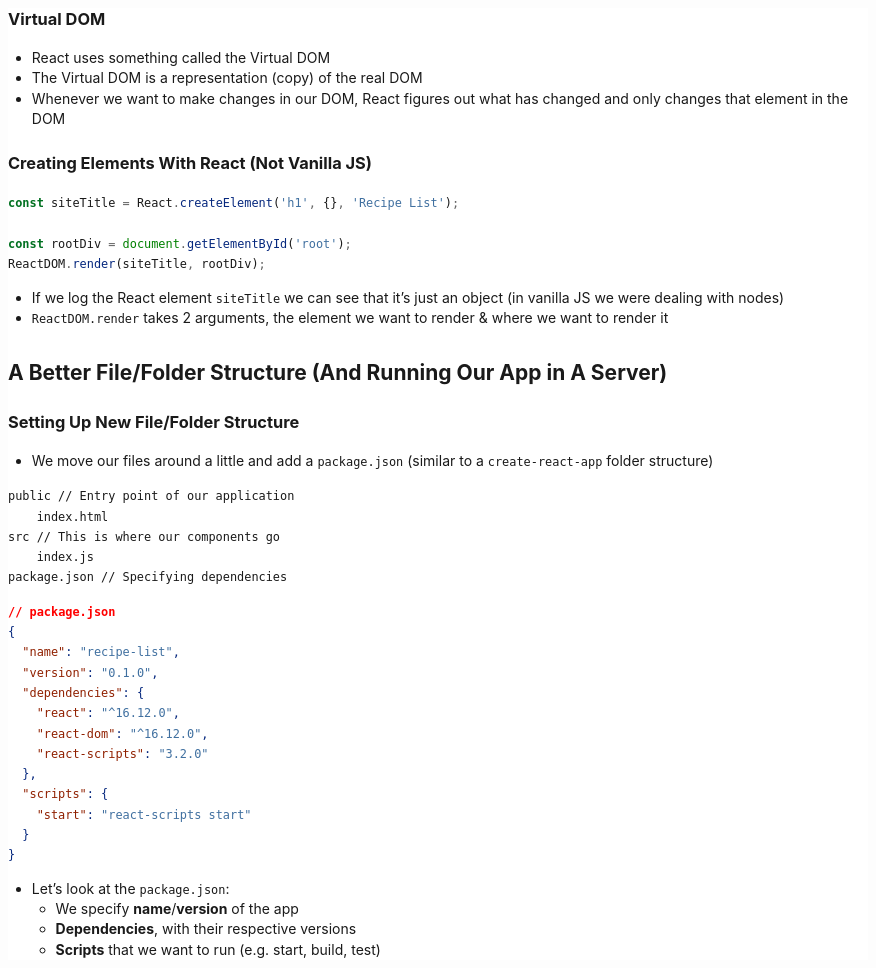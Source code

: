 ### Virtual DOM
- React uses something called the Virtual DOM
- The Virtual DOM is a representation (copy) of the real DOM
- Whenever we want to make changes in our DOM, React figures out what has changed and only changes that element in the DOM

### Creating Elements With React (Not Vanilla JS)
```js
const siteTitle = React.createElement('h1', {}, 'Recipe List');

const rootDiv = document.getElementById('root');
ReactDOM.render(siteTitle, rootDiv);
```
- If we log the React element `siteTitle` we can see that it’s just an object (in vanilla JS we were dealing with nodes)
- `ReactDOM.render` takes 2 arguments, the element we want to render & where we want to render it


## A Better File/Folder Structure (And Running Our App in A Server)
### Setting Up New File/Folder Structure
- We move our files around a little and add a `package.json` (similar to a `create-react-app` folder structure)

```
public // Entry point of our application
	index.html
src // This is where our components go
	index.js
package.json // Specifying dependencies
```

```json
// package.json
{
  "name": "recipe-list",
  "version": "0.1.0",
  "dependencies": {
    "react": "^16.12.0",
    "react-dom": "^16.12.0",
    "react-scripts": "3.2.0"
  },
  "scripts": {
    "start": "react-scripts start"
  }
}
```

- Let’s look at the `package.json`:
	- We specify **name**/**version** of the app
	- **Dependencies**, with their respective versions
	- **Scripts** that we want to run (e.g. start, build, test)

